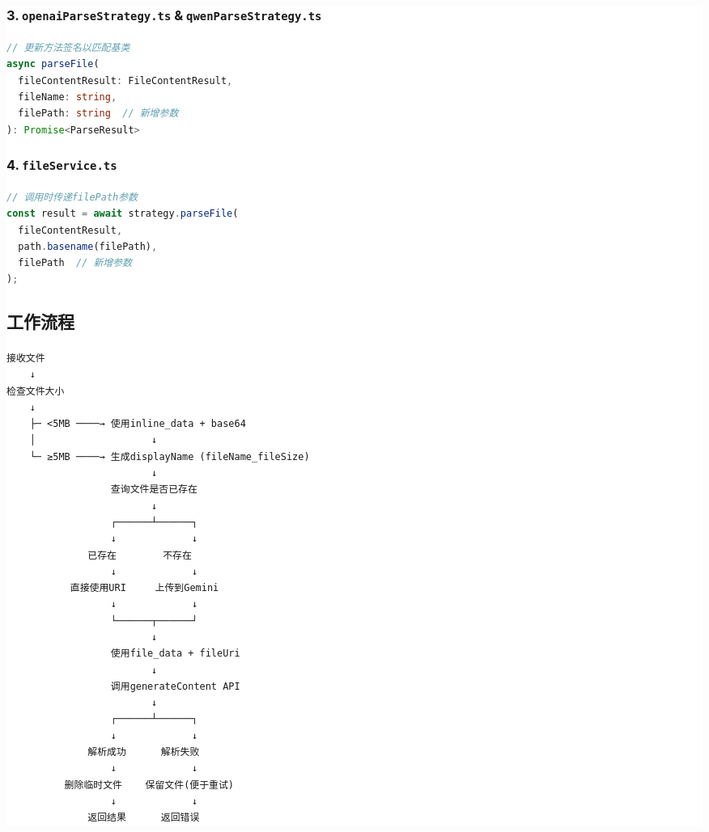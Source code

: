 ### 3. `openaiParseStrategy.ts` & `qwenParseStrategy.ts`
```typescript
// 更新方法签名以匹配基类
async parseFile(
  fileContentResult: FileContentResult, 
  fileName: string, 
  filePath: string  // 新增参数
): Promise<ParseResult>
```

### 4. `fileService.ts`
```typescript
// 调用时传递filePath参数
const result = await strategy.parseFile(
  fileContentResult, 
  path.basename(filePath), 
  filePath  // 新增参数
);
```

## 工作流程

```
接收文件
    ↓
检查文件大小
    ↓
    ├─ <5MB ────→ 使用inline_data + base64
    │                    ↓
    └─ ≥5MB ────→ 生成displayName (fileName_fileSize)
                         ↓
                  查询文件是否已存在
                         ↓
                  ┌──────┴──────┐
                  ↓             ↓
              已存在        不存在
                  ↓             ↓
           直接使用URI     上传到Gemini
                  ↓             ↓
                  └──────┬──────┘
                         ↓
                  使用file_data + fileUri
                         ↓
                  调用generateContent API
                         ↓
                  ┌──────┴──────┐
                  ↓             ↓
              解析成功      解析失败
                  ↓             ↓
          删除临时文件    保留文件(便于重试)
                  ↓             ↓
              返回结果      返回错误
```
